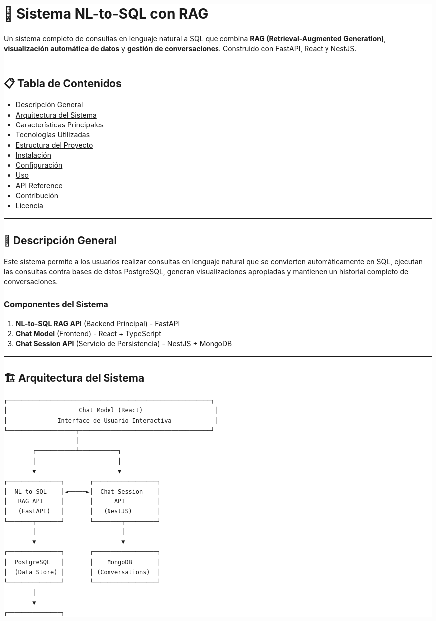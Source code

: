 # 🧠 Sistema NL-to-SQL con RAG

Un sistema completo de consultas en lenguaje natural a SQL que combina **RAG (Retrieval-Augmented Generation)**, **visualización automática de datos** y **gestión de conversaciones**. Construido con FastAPI, React y NestJS.

---

## 📋 Tabla de Contenidos

- [Descripción General](#-descripción-general)
- [Arquitectura del Sistema](#-arquitectura-del-sistema)
- [Características Principales](#-características-principales)
- [Tecnologías Utilizadas](#-tecnologías-utilizadas)
- [Estructura del Proyecto](#-estructura-del-proyecto)
- [Instalación](#-instalación)
- [Configuración](#-configuración)
- [Uso](#-uso)
- [API Reference](#-api-reference)
- [Contribución](#-contribución)
- [Licencia](#-licencia)

---

## 🌟 Descripción General

Este sistema permite a los usuarios realizar consultas en lenguaje natural que se convierten automáticamente en SQL, ejecutan las consultas contra bases de datos PostgreSQL, generan visualizaciones apropiadas y mantienen un historial completo de conversaciones.

### Componentes del Sistema

1. **NL-to-SQL RAG API** (Backend Principal) - FastAPI
2. **Chat Model** (Frontend) - React + TypeScript
3. **Chat Session API** (Servicio de Persistencia) - NestJS + MongoDB

---

## 🏗️ Arquitectura del Sistema

```
┌─────────────────────────────────────────────────────────┐
│                    Chat Model (React)                    │
│              Interface de Usuario Interactiva            │
└───────────────────┬─────────────────────────────────────┘
                    │
        ┌───────────┴───────────┐
        │                       │
        ▼                       ▼
┌───────────────┐       ┌──────────────────┐
│  NL-to-SQL    │◄─────►│  Chat Session    │
│   RAG API     │       │      API         │
│   (FastAPI)   │       │   (NestJS)       │
└───────┬───────┘       └────────┬─────────┘
        │                        │
        ▼                        ▼
┌───────────────┐       ┌──────────────────┐
│  PostgreSQL   │       │    MongoDB       │
│  (Data Store) │       │ (Conversations)  │
└───────────────┘       └──────────────────┘
        │
        ▼
┌───────────────┐
```